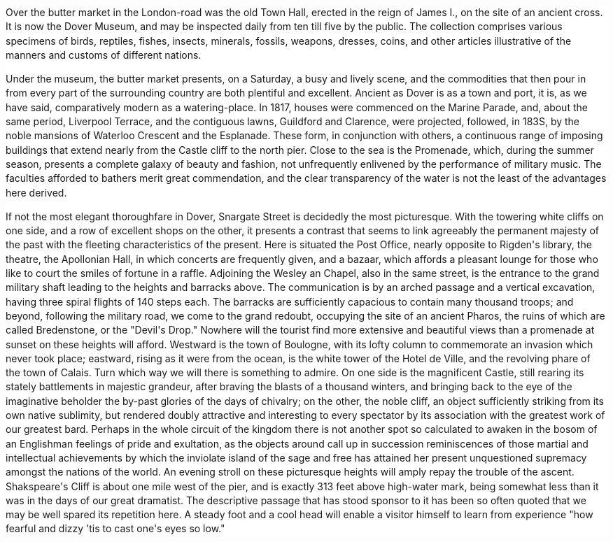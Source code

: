 Over the butter market in the London-road was the old Town Hall, erected in the reign of James I., on the site of an ancient cross. It is now the Dover Museum, and may be inspected daily from ten till five by the public. The collection comprises various specimens of birds, reptiles, fishes, insects, minerals, fossils, weapons, dresses, coins, and other articles illustrative of the manners and customs of different nations.

Under the museum, the butter market presents, on a Saturday, a busy and lively scene, and the commodities that then pour in from every part of the surrounding country are both plentiful and excellent. Ancient as Dover is as a town and port, it is, as we have said, comparatively modern as a watering-place. In 1817, houses were commenced on the Marine Parade, and, about the same period, Liverpool Terrace, and the contiguous lawns, Guildford and Clarence, were projected, followed, in 183S, by the noble mansions of Waterloo Crescent and the Esplanade. These form, in conjunction with others, a continuous range of imposing buildings that extend nearly from the Castle cliff to the north pier. Close to the sea is the Promenade, which, during the summer season, presents a complete galaxy of beauty and fashion, not unfrequently enlivened by the performance of military music. The faculties afforded to bathers merit great commendation, and the clear transparency of the water is not the least of the advantages here derived.

If not the most elegant thoroughfare in Dover, Snargate Street is decidedly the most picturesque. With the towering white cliffs on one side, and a row of excellent shops on the other, it presents a contrast that seems to link agreeably the permanent majesty of the past with the fleeting characteristics of the present. Here is situated the Post Office, nearly opposite to Rigden's library, the theatre, the Apollonian Hall, in which concerts are frequently given, and a bazaar, which affords a pleasant lounge for those who like to court the smiles of fortune in a raffle. Adjoining the Wesley an Chapel, also in the same street, is the entrance to the grand military shaft leading to the heights and barracks above. The communication is by an arched passage and a vertical excavation, having three spiral flights of 140 steps each. The barracks are sufficiently capacious to contain many thousand troops; and beyond, following the military road, we come to the grand redoubt, occupying the site of an ancient Pharos, the ruins of which are called Bredenstone, or the "Devil's Drop." Nowhere will the tourist find more extensive and beautiful views than a promenade at sunset on these heights will afford. Westward is the town of Boulogne, with its lofty column to commemorate an invasion which never took place; eastward, rising as it were from the ocean, is the white tower of the Hotel de Ville, and the revolving phare of the town of Calais. Turn which way we will there is something to admire. On one side is the magnificent Castle, still rearing its stately battlements in majestic grandeur, after braving the blasts of a thousand winters, and bringing back to the eye of the imaginative beholder the by-past glories of the days of chivalry; on the other, the noble cliff, an object sufficiently striking from its own native sublimity, but rendered doubly attractive and interesting to every spectator by its association with the greatest work of our greatest bard. Perhaps in the whole circuit of the kingdom there is not another spot so calculated to awaken in the bosom of an Englishman feelings of pride and exultation, as the objects around call up in succession reminiscences of those martial and intellectual achievements by which the inviolate island of the sage and free has attained her present unquestioned supremacy amongst the nations of the world. An evening stroll on these picturesque heights will amply repay the trouble of the ascent. Shakspeare's Cliff is about one mile west of the pier, and is exactly 313 feet above high-water mark, being somewhat less than it was in the days of our great dramatist. The descriptive passage that has stood sponsor to it has been so often quoted that we may be well spared its repetition here. A steady foot and a cool head will enable a visitor himself to learn from experience "how fearful and dizzy 'tis to cast one's eyes so low."
